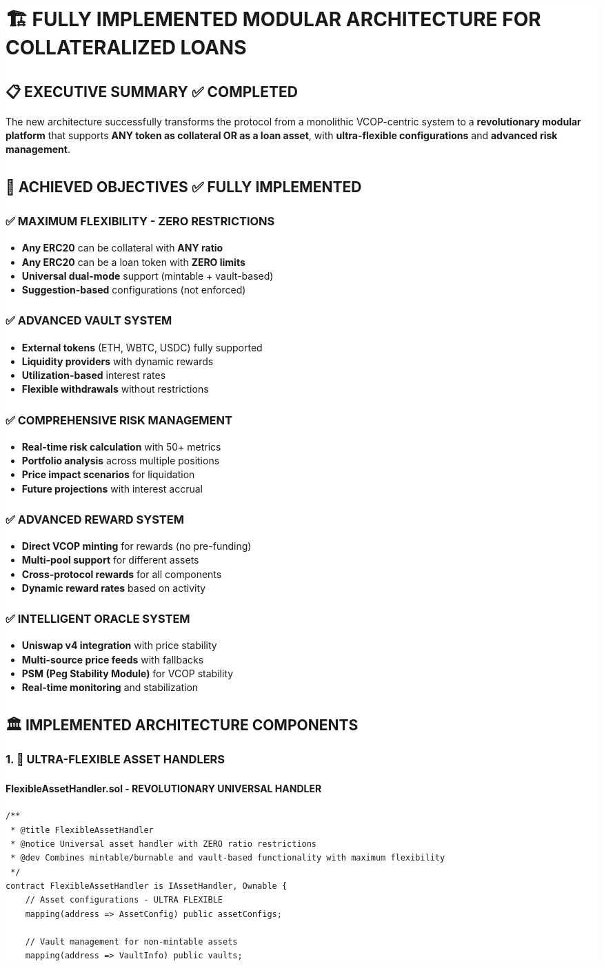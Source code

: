 # 🏗️ FULLY IMPLEMENTED MODULAR ARCHITECTURE FOR COLLATERALIZED LOANS

## 📋 EXECUTIVE SUMMARY ✅ COMPLETED

The new architecture successfully transforms the protocol from a monolithic VCOP-centric system to a **revolutionary modular platform** that supports **ANY token as collateral OR as a loan asset**, with **ultra-flexible configurations** and **advanced risk management**.

## 🎯 ACHIEVED OBJECTIVES ✅ FULLY IMPLEMENTED

### ✅ **MAXIMUM FLEXIBILITY** - ZERO RESTRICTIONS
- **Any ERC20** can be collateral with **ANY ratio**
- **Any ERC20** can be a loan token with **ZERO limits**
- **Universal dual-mode** support (mintable + vault-based)
- **Suggestion-based** configurations (not enforced)

### ✅ **ADVANCED VAULT SYSTEM**
- **External tokens** (ETH, WBTC, USDC) fully supported
- **Liquidity providers** with dynamic rewards
- **Utilization-based** interest rates
- **Flexible withdrawals** without restrictions

### ✅ **COMPREHENSIVE RISK MANAGEMENT**
- **Real-time risk calculation** with 50+ metrics
- **Portfolio analysis** across multiple positions
- **Price impact scenarios** for liquidation
- **Future projections** with interest accrual

### ✅ **ADVANCED REWARD SYSTEM**
- **Direct VCOP minting** for rewards (no pre-funding)
- **Multi-pool support** for different assets
- **Cross-protocol rewards** for all components
- **Dynamic reward rates** based on activity

### ✅ **INTELLIGENT ORACLE SYSTEM**
- **Uniswap v4 integration** with price stability
- **Multi-source price feeds** with fallbacks
- **PSM (Peg Stability Module)** for VCOP stability
- **Real-time monitoring** and stabilization

## 🏛️ IMPLEMENTED ARCHITECTURE COMPONENTS

### 1. **🔄 ULTRA-FLEXIBLE ASSET HANDLERS**

#### **FlexibleAssetHandler.sol** - REVOLUTIONARY UNIVERSAL HANDLER
```solidity
/**
 * @title FlexibleAssetHandler
 * @notice Universal asset handler with ZERO ratio restrictions
 * @dev Combines mintable/burnable and vault-based functionality with maximum flexibility
 */
contract FlexibleAssetHandler is IAssetHandler, Ownable {
    // Asset configurations - ULTRA FLEXIBLE
    mapping(address => AssetConfig) public assetConfigs;
    
    // Vault management for non-mintable assets
    mapping(address => VaultInfo) public vaults;
```